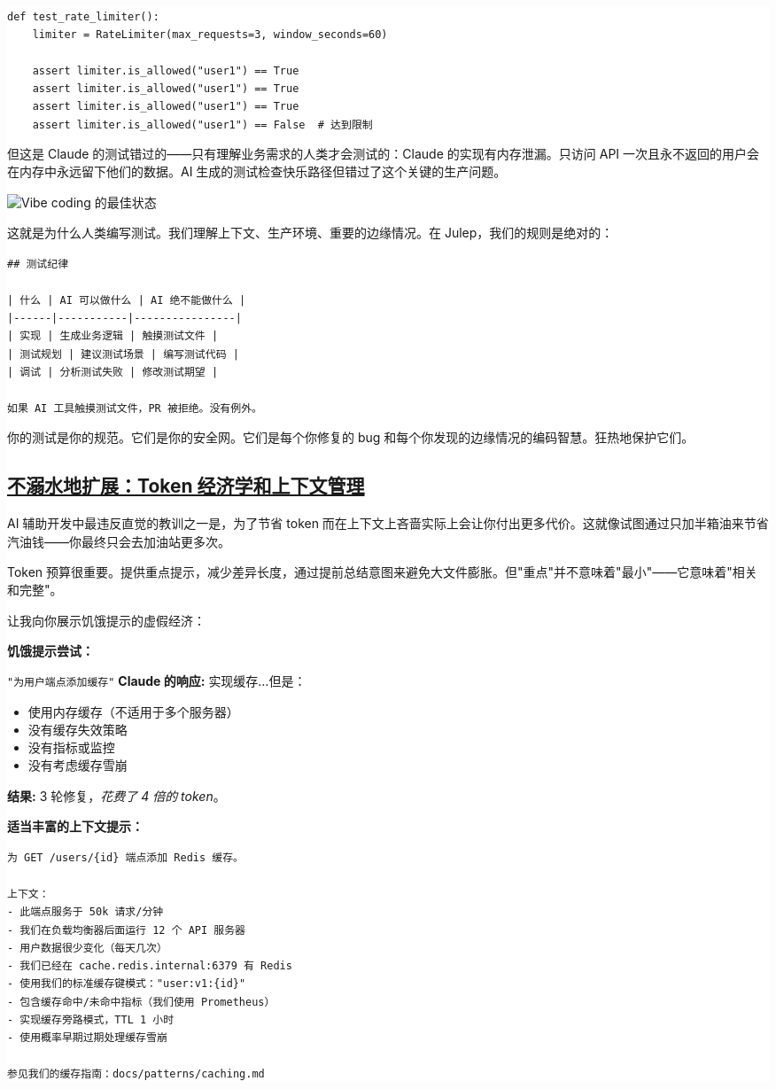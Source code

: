 ```
def test_rate_limiter():  
    limiter = RateLimiter(max_requests=3, window_seconds=60)  

    assert limiter.is_allowed("user1") == True  
    assert limiter.is_allowed("user1") == True  
    assert limiter.is_allowed("user1") == True  
    assert limiter.is_allowed("user1") == False  # 达到限制
```

但这是 Claude 的测试错过的——只有理解业务需求的人类才会测试的：Claude 的实现有内存泄漏。只访问 API 一次且永不返回的用户会在内存中永远留下他们的数据。AI 生成的测试检查快乐路径但错过了这个关键的生产问题。

![Vibe coding 的最佳状态](/_next/image?url=%2F_next%2Fstatic%2Fmedia%2Fa4c32be3-f91c-44e3-aebd-c65f50fbd379.3cd08737.png&w=3840&q=75)

这就是为什么人类编写测试。我们理解上下文、生产环境、重要的边缘情况。在 Julep，我们的规则是绝对的：

```
## 测试纪律  

| 什么 | AI 可以做什么 | AI 绝不能做什么 |  
|------|-----------|----------------|  
| 实现 | 生成业务逻辑 | 触摸测试文件 |  
| 测试规划 | 建议测试场景 | 编写测试代码 |  
| 调试 | 分析测试失败 | 修改测试期望 |  

如果 AI 工具触摸测试文件，PR 被拒绝。没有例外。
```

你的测试是你的规范。它们是你的安全网。它们是每个你修复的 bug 和每个你发现的边缘情况的编码智慧。狂热地保护它们。

## [不溺水地扩展：Token 经济学和上下文管理](#不溺水地扩展token-经济学和上下文管理)

AI 辅助开发中最违反直觉的教训之一是，为了节省 token 而在上下文上吝啬实际上会让你付出更多代价。这就像试图通过只加半箱油来节省汽油钱——你最终只会去加油站更多次。

Token 预算很重要。提供重点提示，减少差异长度，通过提前总结意图来避免大文件膨胀。但"重点"并不意味着"最小"——它意味着"相关和完整"。

让我向你展示饥饿提示的虚假经济：

**饥饿提示尝试：**

`"为用户端点添加缓存"` **Claude 的响应:** 实现缓存…但是：

*   使用内存缓存（不适用于多个服务器）
*   没有缓存失效策略
*   没有指标或监控
*   没有考虑缓存雪崩

**结果:** 3 轮修复，_花费了 4 倍的 token_。

**适当丰富的上下文提示：**

```
为 GET /users/{id} 端点添加 Redis 缓存。  

上下文：  
- 此端点服务于 50k 请求/分钟  
- 我们在负载均衡器后面运行 12 个 API 服务器  
- 用户数据很少变化（每天几次）  
- 我们已经在 cache.redis.internal:6379 有 Redis  
- 使用我们的标准缓存键模式："user:v1:{id}"  
- 包含缓存命中/未命中指标（我们使用 Prometheus）  
- 实现缓存旁路模式，TTL 1 小时  
- 使用概率早期过期处理缓存雪崩  

参见我们的缓存指南：docs/patterns/caching.md
```
